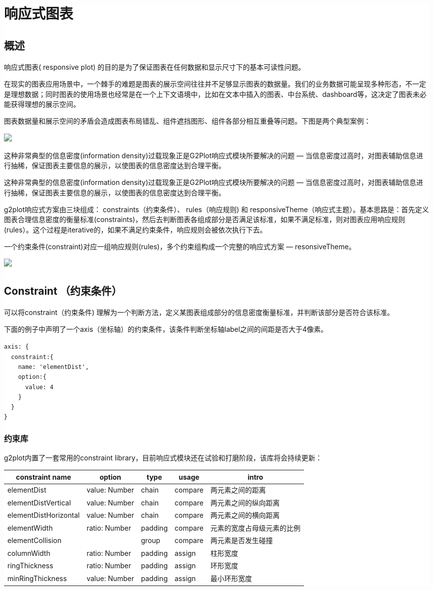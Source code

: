 # 响应式图表

## 概述

响应式图表( responsive plot) 的目的是为了保证图表在任何数据和显示尺寸下的基本可读性问题。

在现实的图表应用场景中，一个棘手的难题是图表的展示空间往往并不足够显示图表的数据量。我们的业务数据可能呈现多种形态，不一定是理想数据；同时图表的使用场景也经常是在一个上下文语境中，比如在文本中插入的图表、中台系统、dashboard等，这决定了图表未必能获得理想的展示空间。

图表数据量和展示空间的矛盾会造成图表布局错乱、组件遮挡图形、组件各部分相互重叠等问题。下图是两个典型案例：

<p><img src="https://gw.alipayobjects.com/mdn/rms_d314dd/afts/img/A*y-k1Q4V7jXsAAAAAAAAAAABkARQnAQ" width="600"></p>

这种非常典型的信息密度(information density)过载现象正是G2Plot响应式模块所要解决的问题 — 当信息密度过高时，对图表辅助信息进行抽稀，保证图表主要信息的展示，以使图表的信息密度达到合理平衡。

这种非常典型的信息密度(information density)过载现象正是G2Plot响应式模块所要解决的问题 — 当信息密度过高时，对图表辅助信息进行抽稀，保证图表主要信息的展示，以使图表的信息密度达到合理平衡。

g2plot响应式方案由三块组成： constraints（约束条件）、 rules（响应规则) 和 responsiveTheme（响应式主题）。基本思路是：首先定义图表合理信息密度的衡量标准(constraints)，然后去判断图表各组成部分是否满足该标准，如果不满足标准，则对图表应用响应规则(rules）。这个过程是iterative的，如果不满足约束条件，响应规则会被依次执行下去。

一个约束条件(constraint)对应一组响应规则(rules)，多个约束组构成一个完整的响应式方案 — resonsiveTheme。

<p><img src="https://gw.alipayobjects.com/mdn/rms_d314dd/afts/img/A*L6qZRrqCOLwAAAAAAAAAAABkARQnAQ" width="600"></p>

## Constraint （约束条件）

可以将constraint（约束条件) 理解为一个判断方法，定义某图表组成部分的信息密度衡量标准，并判断该部分是否符合该标准。

下面的例子中声明了一个axis（坐标轴）的约束条件，该条件判断坐标轴label之间的间距是否大于4像素。

```
axis: {
  constraint:{
    name: 'elementDist',
    option:{
      value: 4
    }
  }
}
```

### 约束库

g2plot内置了一套常用的constraint library，目前响应式模块还在试验和打磨阶段，该库将会持续更新：

| constraint name | option | type | usage | intro |
| --- | --- | --- | --- | --- |
| elementDist | value: Number | chain | compare | 两元素之间的距离 |
| elementDistVertical | value: Number | chain | compare | 两元素之间的纵向距离 |
| elementDistHorizontal | value: Number | chain | compare | 两元素之间的横向距离 |
| elementWidth | ratio: Number | padding | compare | 元素的宽度占母级元素的比例 |
| elementCollision |  | group | compare | 两元素是否发生碰撞 |
| columnWidth | ratio: Number | padding | assign | 柱形宽度 |
| ringThickness | ratio: Number | padding | assign | 环形宽度 |
| minRingThickness | value: Number | padding | assign | 最小环形宽度 |
